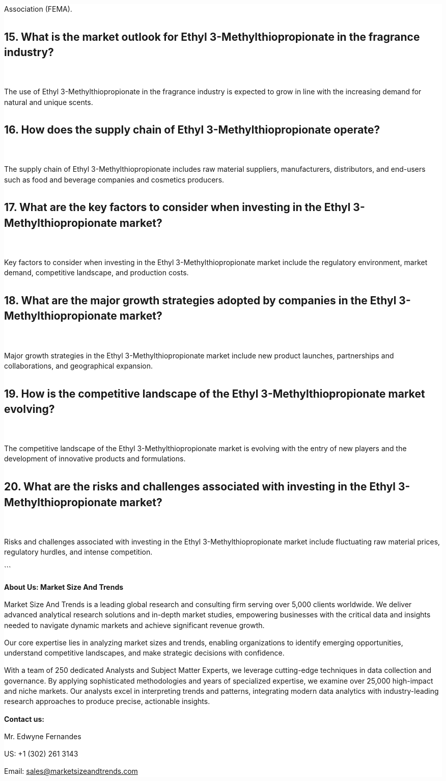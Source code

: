 Association (FEMA).</p><h2>15. What is the market outlook for Ethyl 3-Methylthiopropionate in the fragrance industry?</h2><p>&nbsp;</p><p>The use of Ethyl 3-Methylthiopropionate in the fragrance industry is expected to grow in line with the increasing demand for natural and unique scents.</p><h2>16. How does the supply chain of Ethyl 3-Methylthiopropionate operate?</h2><p>&nbsp;</p><p>The supply chain of Ethyl 3-Methylthiopropionate includes raw material suppliers, manufacturers, distributors, and end-users such as food and beverage companies and cosmetics producers.</p><h2>17. What are the key factors to consider when investing in the Ethyl 3-Methylthiopropionate market?</h2><p>&nbsp;</p><p>Key factors to consider when investing in the Ethyl 3-Methylthiopropionate market include the regulatory environment, market demand, competitive landscape, and production costs.</p><h2>18. What are the major growth strategies adopted by companies in the Ethyl 3-Methylthiopropionate market?</h2><p>&nbsp;</p><p>Major growth strategies in the Ethyl 3-Methylthiopropionate market include new product launches, partnerships and collaborations, and geographical expansion.</p><h2>19. How is the competitive landscape of the Ethyl 3-Methylthiopropionate market evolving?</h2><p>&nbsp;</p><p>The competitive landscape of the Ethyl 3-Methylthiopropionate market is evolving with the entry of new players and the development of innovative products and formulations.</p><h2>20. What are the risks and challenges associated with investing in the Ethyl 3-Methylthiopropionate market?</h2><p>&nbsp;</p><p>Risks and challenges associated with investing in the Ethyl 3-Methylthiopropionate market include fluctuating raw material prices, regulatory hurdles, and intense competition.</p></body></html>```</p><p><strong>About Us:&nbsp;Market Size And Trends</strong></p><p>Market Size And Trends&nbsp;is a leading global research and consulting firm serving over 5,000 clients worldwide. We deliver advanced analytical research solutions and in-depth market studies, empowering businesses with the critical data and insights needed to navigate dynamic markets and achieve significant revenue growth.</p><p>Our core expertise lies in analyzing market sizes and trends, enabling organizations to identify emerging opportunities, understand competitive landscapes, and make strategic decisions with confidence.</p><p>With a team of 250 dedicated Analysts and Subject Matter Experts, we leverage cutting-edge techniques in data collection and governance. By applying sophisticated methodologies and years of specialized expertise, we examine over 25,000 high-impact and niche markets. Our analysts excel in interpreting trends and patterns, integrating modern data analytics with industry-leading research approaches to produce precise, actionable insights.</p><p><strong>Contact us:</strong></p><p>Mr. Edwyne Fernandes</p><p>US: +1 (302) 261 3143</p><p>Email: <a href="mailto:sales@marketsizeandtrends.com">sales@marketsizeandtrends.com</a>&nbsp;</p>
